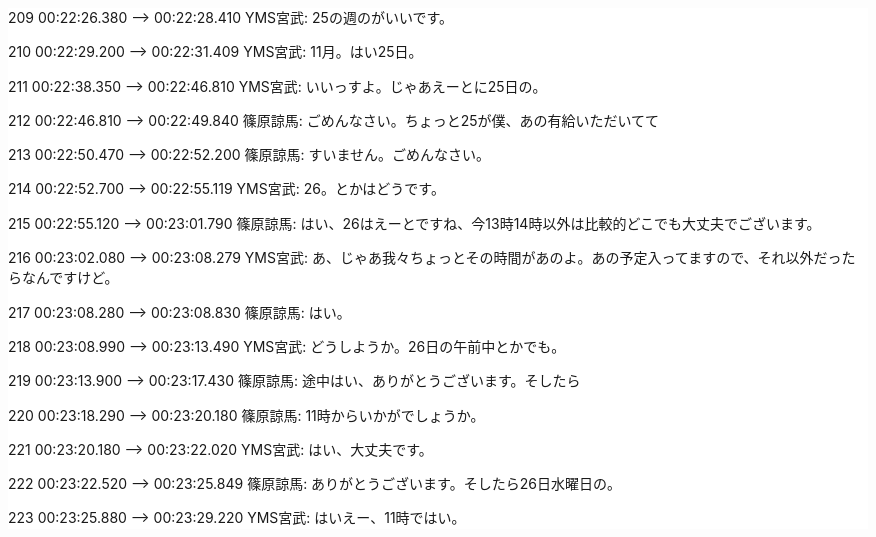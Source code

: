 209
00:22:26.380 --> 00:22:28.410
YMS宮武: 25の週のがいいです。

210
00:22:29.200 --> 00:22:31.409
YMS宮武: 11月。はい25日。

211
00:22:38.350 --> 00:22:46.810
YMS宮武: いいっすよ。じゃあえーとに25日の。

212
00:22:46.810 --> 00:22:49.840
篠原諒馬: ごめんなさい。ちょっと25が僕、あの有給いただいてて

213
00:22:50.470 --> 00:22:52.200
篠原諒馬: すいません。ごめんなさい。

214
00:22:52.700 --> 00:22:55.119
YMS宮武: 26。とかはどうです。

215
00:22:55.120 --> 00:23:01.790
篠原諒馬: はい、26はえーとですね、今13時14時以外は比較的どこでも大丈夫でございます。

216
00:23:02.080 --> 00:23:08.279
YMS宮武: あ、じゃあ我々ちょっとその時間があのよ。あの予定入ってますので、それ以外だったらなんですけど。

217
00:23:08.280 --> 00:23:08.830
篠原諒馬: はい。

218
00:23:08.990 --> 00:23:13.490
YMS宮武: どうしようか。26日の午前中とかでも。

219
00:23:13.900 --> 00:23:17.430
篠原諒馬: 途中はい、ありがとうございます。そしたら

220
00:23:18.290 --> 00:23:20.180
篠原諒馬: 11時からいかがでしょうか。

221
00:23:20.180 --> 00:23:22.020
YMS宮武: はい、大丈夫です。

222
00:23:22.520 --> 00:23:25.849
篠原諒馬: ありがとうございます。そしたら26日水曜日の。

223
00:23:25.880 --> 00:23:29.220
YMS宮武: はいえー、11時ではい。
